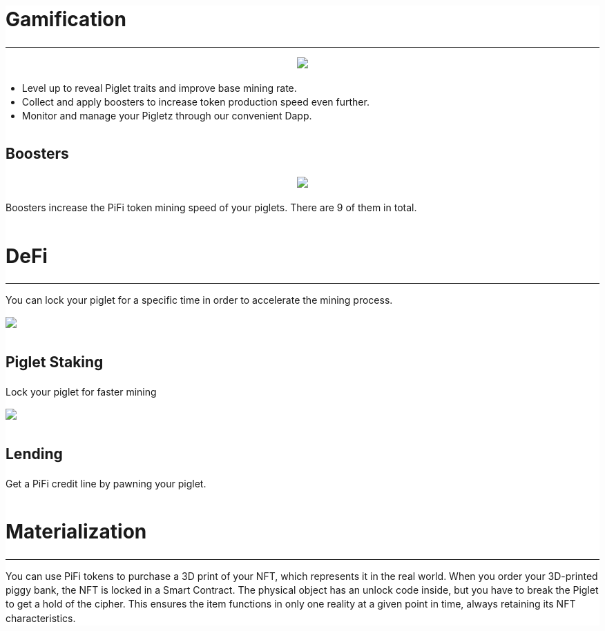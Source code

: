 # Gamification
------------

<p align="center">
    <img src="https://pigletz.com/assets/images/gamification-illustration.svg">
</p>

-   Level up to reveal Piglet traits and improve base mining rate.
-   Collect and apply boosters to increase token production speed even further.
-   Monitor and manage your Pigletz through our convenient Dapp.

Boosters
--------

<p align="center">
    <img src="https://pigletz.com/assets/images/boosters.svg">
</p>

Boosters increase the PiFi token mining speed of your piglets. There are 9 of them in total.

# DeFi
----

You can lock your piglet for a specific time in order to accelerate the mining process.

<p align="left">
    <img src="https://pigletz.com/assets/images/defi-piglet-staking.svg">
</p>

## Piglet Staking

Lock your piglet for faster mining

<p align="left">
    <img src="https://pigletz.com/assets/images/defi-lending.svg">
</p>

## Lending

Get a PiFi credit line by pawning your piglet.

# Materialization
---------------

You can use PiFi tokens to purchase a 3D print of your NFT, which represents it in the real world. When you order your 3D-printed piggy bank, the NFT is locked in a Smart Contract. The physical object has an unlock code inside, but you have to break the Piglet to get a hold of the cipher. This ensures the item functions in only one reality at a given point in time, always retaining its NFT characteristics.
